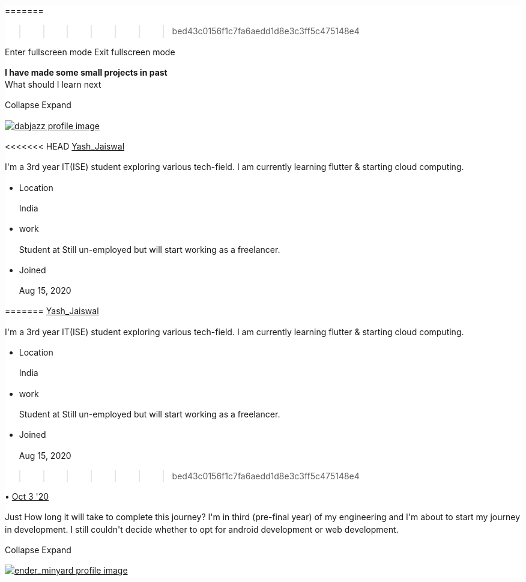 =======
>>>>>>> bed43c0156f1c7fa6aedd1d8e3c3ff5c475148e4

Enter fullscreen mode Exit fullscreen mode

**I have made some small projects in past**  
What should I learn next

Collapse Expand

[![dabjazz profile image](https://res.cloudinary.com/practicaldev/image/fetch/s--knAn1RTf--/c_fill,f_auto,fl_progressive,h_50,q_auto,w_50/https://dev-to-uploads.s3.amazonaws.com/uploads/user/profile_image/452946/2d9eca41-973e-4a65-b4f4-24a55bc2c5bf.jpeg)](https://dev.to/dabjazz)

<<<<<<< HEAD
[Yash\_Jaiswal](https://dev.to/dabjazz)

I'm a 3rd year IT(ISE) student exploring various tech-field. I am currently learning flutter & starting cloud computing.

*   Location
    
    India
    
*   work
    
    Student at Still un-employed but will start working as a freelancer.
    
*   Joined
    
    Aug 15, 2020
    
=======
[Yash_Jaiswal](https://dev.to/dabjazz)

I'm a 3rd year IT(ISE) student exploring various tech-field. I am currently learning flutter & starting cloud computing.

-   Location

    India

-   work

    Student at Still un-employed but will start working as a freelancer.

-   Joined

    Aug 15, 2020
>>>>>>> bed43c0156f1c7fa6aedd1d8e3c3ff5c475148e4

• [Oct 3 '20](https://dev.to/dabjazz/comment/15kd0)

Just How long it will take to complete this journey? I'm in third (pre-final year) of my engineering and I'm about to start my journey in development. I still couldn't decide whether to opt for android development or web development.

Collapse Expand

[![ender_minyard profile image](https://res.cloudinary.com/practicaldev/image/fetch/s--kvTuvHXf--/c_fill,f_auto,fl_progressive,h_50,q_auto,w_50/https://dev-to-uploads.s3.amazonaws.com/uploads/user/profile_image/371085/f90a0a30-61da-4640-a98d-37ec5bf2bc61.png)](https://dev.to/ender_minyard)
